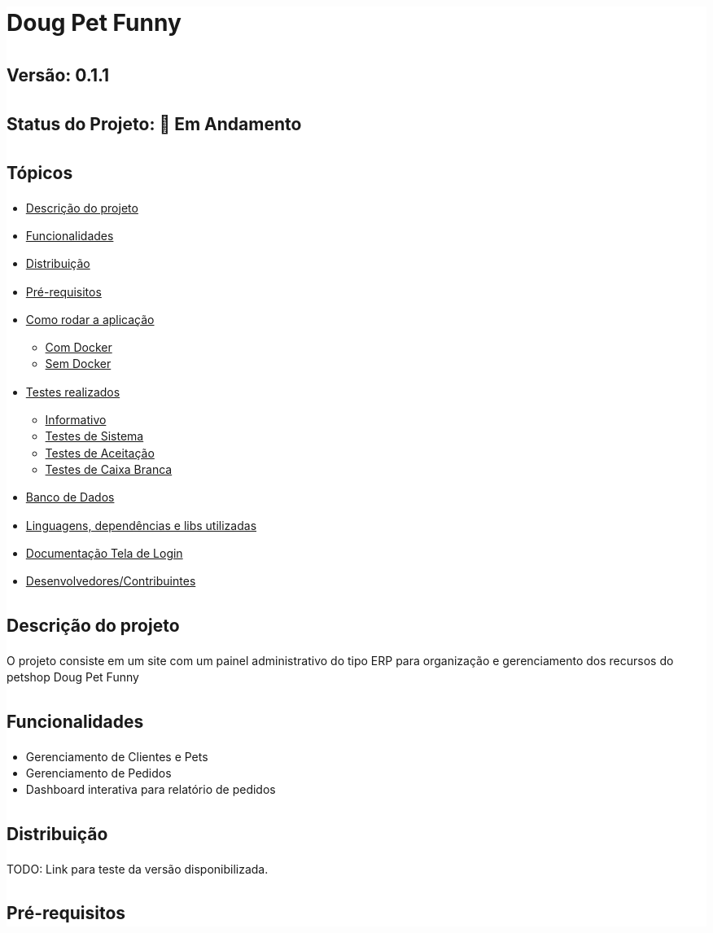 # Doug Pet Funny

## Versão: 0.1.1

## Status do Projeto: 🚧 Em Andamento

## Tópicos

- [Descrição do projeto](#descrição-do-projeto)

- [Funcionalidades](#funcionalidades)

- [Distribuição](#distribuição)

- [Pré-requisitos](#pré-requisitos)

- [Como rodar a aplicação](#como-rodar-a-aplicação)
  - [Com Docker](#com-docker)
  - [Sem Docker](#sem-docker)

- [Testes realizados](#testes-realizados)
   - [Informativo](#informativo)
   - [Testes de Sistema](#testes-de-sistema)
   - [Testes de Aceitação](#testes-de-aceitação)
   - [Testes de Caixa Branca](#testes-de-caixa-branca)

- [Banco de Dados](#banco-de-dados)

- [Linguagens, dependências e libs utilizadas](#linguagens-dependencias-e-libs-utilizadas)

- [Documentação Tela de Login](app/Filament/Pages/Auth/Login.php)

- [Desenvolvedores/Contribuintes](#desenvolvedorescontribuintes)

## Descrição do projeto

O projeto consiste em um site com um painel administrativo do tipo ERP para organização e gerenciamento dos recursos do petshop Doug Pet Funny

## Funcionalidades

- Gerenciamento de Clientes e Pets
- Gerenciamento de Pedidos
- Dashboard interativa para relatório de pedidos

## Distribuição

TODO: Link para teste da versão disponibilizada.

## Pré-requisitos
